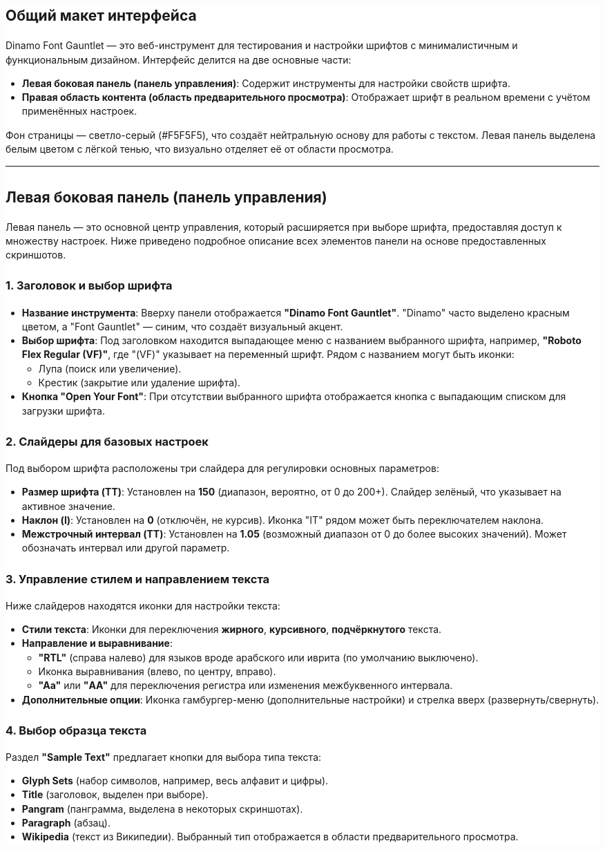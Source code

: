 
## Общий макет интерфейса
Dinamo Font Gauntlet — это веб-инструмент для тестирования и настройки шрифтов с минималистичным и функциональным дизайном. Интерфейс делится на две основные части:

- **Левая боковая панель (панель управления)**: Содержит инструменты для настройки свойств шрифта.
- **Правая область контента (область предварительного просмотра)**: Отображает шрифт в реальном времени с учётом применённых настроек.

Фон страницы — светло-серый (#F5F5F5), что создаёт нейтральную основу для работы с текстом. Левая панель выделена белым цветом с лёгкой тенью, что визуально отделяет её от области просмотра.

---

## Левая боковая панель (панель управления)
Левая панель — это основной центр управления, который расширяется при выборе шрифта, предоставляя доступ к множеству настроек. Ниже приведено подробное описание всех элементов панели на основе предоставленных скриншотов.

### 1. Заголовок и выбор шрифта
- **Название инструмента**: Вверху панели отображается **"Dinamo Font Gauntlet"**. "Dinamo" часто выделено красным цветом, а "Font Gauntlet" — синим, что создаёт визуальный акцент.
- **Выбор шрифта**: Под заголовком находится выпадающее меню с названием выбранного шрифта, например, **"Roboto Flex Regular (VF)"**, где "(VF)" указывает на переменный шрифт. Рядом с названием могут быть иконки:
  - Лупа (поиск или увеличение).
  - Крестик (закрытие или удаление шрифта).
- **Кнопка "Open Your Font"**: При отсутствии выбранного шрифта отображается кнопка с выпадающим списком для загрузки шрифта.

### 2. Слайдеры для базовых настроек
Под выбором шрифта расположены три слайдера для регулировки основных параметров:
- **Размер шрифта (TT)**: Установлен на **150** (диапазон, вероятно, от 0 до 200+). Слайдер зелёный, что указывает на активное значение.
- **Наклон (I)**: Установлен на **0** (отключён, не курсив). Иконка "IT" рядом может быть переключателем наклона.
- **Межстрочный интервал (TT)**: Установлен на **1.05** (возможный диапазон от 0 до более высоких значений). Может обозначать интервал или другой параметр.

### 3. Управление стилем и направлением текста
Ниже слайдеров находятся иконки для настройки текста:
- **Стили текста**: Иконки для переключения **жирного**, **курсивного**, **подчёркнутого** текста.
- **Направление и выравнивание**:
  - **"RTL"** (справа налево) для языков вроде арабского или иврита (по умолчанию выключено).
  - Иконка выравнивания (влево, по центру, вправо).
  - **"Aa"** или **"AA"** для переключения регистра или изменения межбуквенного интервала.
- **Дополнительные опции**: Иконка гамбургер-меню (дополнительные настройки) и стрелка вверх (развернуть/свернуть).

### 4. Выбор образца текста
Раздел **"Sample Text"** предлагает кнопки для выбора типа текста:
- **Glyph Sets** (набор символов, например, весь алфавит и цифры).
- **Title** (заголовок, выделен при выборе).
- **Pangram** (панграмма, выделена в некоторых скриншотах).
- **Paragraph** (абзац).
- **Wikipedia** (текст из Википедии).
Выбранный тип отображается в области предварительного просмотра.
